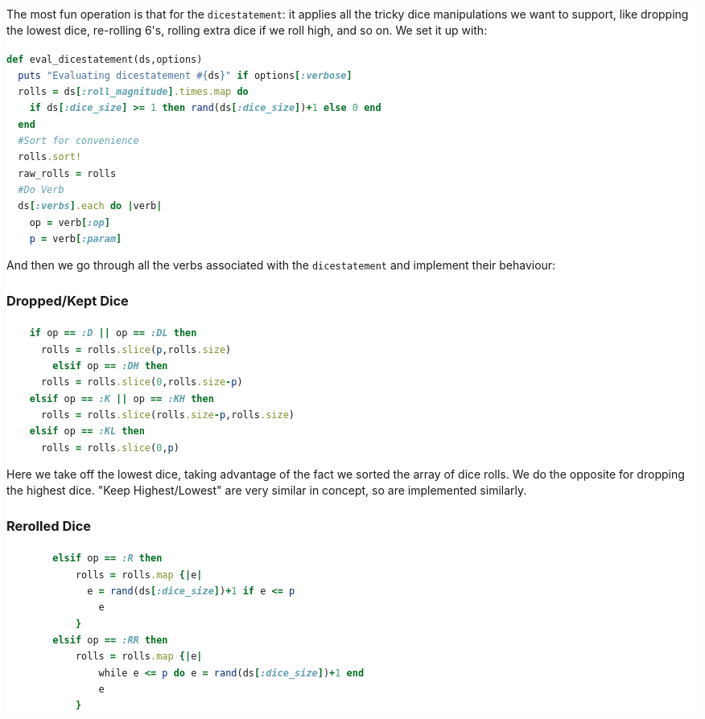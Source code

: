 The most fun operation is that for the `dicestatement`: it applies all the tricky dice manipulations we want to support, like dropping the lowest dice, re-rolling 6's, rolling extra dice if we roll high, and so on. We set it up with:

```ruby
def eval_dicestatement(ds,options)
  puts "Evaluating dicestatement #{ds}" if options[:verbose]
  rolls = ds[:roll_magnitude].times.map do 
    if ds[:dice_size] >= 1 then rand(ds[:dice_size])+1 else 0 end
  end
  #Sort for convenience
  rolls.sort!
  raw_rolls = rolls
  #Do Verb
  ds[:verbs].each do |verb|
    op = verb[:op]
    p = verb[:param]
```

And then we go through all the verbs associated with the `dicestatement` and implement their behaviour: 

### Dropped/Kept Dice

```ruby
    if op == :D || op == :DL then
      rolls = rolls.slice(p,rolls.size)
		elsif op == :DH then
      rolls = rolls.slice(0,rolls.size-p)
    elsif op == :K || op == :KH then
      rolls = rolls.slice(rolls.size-p,rolls.size)
    elsif op == :KL then
      rolls = rolls.slice(0,p)
```

Here we take off the lowest dice, taking advantage of the fact we sorted the array of dice rolls. We do the opposite for dropping the highest dice. "Keep Highest/Lowest" are very similar in concept, so are implemented similarly.

### Rerolled Dice

```ruby
		elsif op == :R then
			rolls = rolls.map {|e| 
			  e = rand(ds[:dice_size])+1 if e <= p
				e 
			}
		elsif op == :RR then
			rolls = rolls.map {|e| 
				while e <= p do e = rand(ds[:dice_size])+1 end
				e 
			}
```
